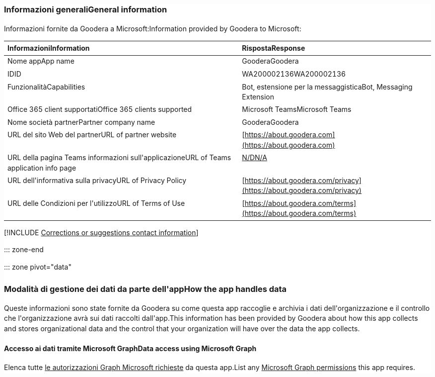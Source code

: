 ### <a name="general-information"></a><span data-ttu-id="8aea3-107">Informazioni generali</span><span class="sxs-lookup"><span data-stu-id="8aea3-107">General information</span></span>

<span data-ttu-id="8aea3-108">Informazioni fornite da Goodera a Microsoft:</span><span class="sxs-lookup"><span data-stu-id="8aea3-108">Information provided by Goodera to Microsoft:</span></span>

| <span data-ttu-id="8aea3-109">**Informazioni**</span><span class="sxs-lookup"><span data-stu-id="8aea3-109">**Information**</span></span> | <span data-ttu-id="8aea3-110">**Risposta**</span><span class="sxs-lookup"><span data-stu-id="8aea3-110">**Response**</span></span> |
|:----------------|:-------------|
| <span data-ttu-id="8aea3-111">Nome app</span><span class="sxs-lookup"><span data-stu-id="8aea3-111">App name</span></span> | <span data-ttu-id="8aea3-112">Goodera</span><span class="sxs-lookup"><span data-stu-id="8aea3-112">Goodera</span></span> |
| <span data-ttu-id="8aea3-113">ID</span><span class="sxs-lookup"><span data-stu-id="8aea3-113">ID</span></span> | <span data-ttu-id="8aea3-114">WA200002136</span><span class="sxs-lookup"><span data-stu-id="8aea3-114">WA200002136</span></span> |
| <span data-ttu-id="8aea3-115">Funzionalità</span><span class="sxs-lookup"><span data-stu-id="8aea3-115">Capabilities</span></span> | <span data-ttu-id="8aea3-116">Bot, estensione per la messaggistica</span><span class="sxs-lookup"><span data-stu-id="8aea3-116">Bot, Messaging Extension</span></span> |
| <span data-ttu-id="8aea3-117">Office 365 client supportati</span><span class="sxs-lookup"><span data-stu-id="8aea3-117">Office 365 clients supported</span></span> | <span data-ttu-id="8aea3-118">Microsoft Teams</span><span class="sxs-lookup"><span data-stu-id="8aea3-118">Microsoft Teams</span></span> |
| <span data-ttu-id="8aea3-119">Nome società partner</span><span class="sxs-lookup"><span data-stu-id="8aea3-119">Partner company name</span></span> | <span data-ttu-id="8aea3-120">Goodera</span><span class="sxs-lookup"><span data-stu-id="8aea3-120">Goodera</span></span> |
| <span data-ttu-id="8aea3-121">URL del sito Web del partner</span><span class="sxs-lookup"><span data-stu-id="8aea3-121">URL of partner website</span></span> | [https://about.goodera.com](https://about.goodera.com) |
| <span data-ttu-id="8aea3-122">URL della pagina Teams informazioni sull'applicazione</span><span class="sxs-lookup"><span data-stu-id="8aea3-122">URL of Teams application info page</span></span> | [<span data-ttu-id="8aea3-123">N/D</span><span class="sxs-lookup"><span data-stu-id="8aea3-123">N/A</span></span>](N/A) |
| <span data-ttu-id="8aea3-124">URL dell'informativa sulla privacy</span><span class="sxs-lookup"><span data-stu-id="8aea3-124">URL of Privacy Policy</span></span> | [https://about.goodera.com/privacy](https://about.goodera.com/privacy) |
| <span data-ttu-id="8aea3-125">URL delle Condizioni per l'utilizzo</span><span class="sxs-lookup"><span data-stu-id="8aea3-125">URL of Terms of Use</span></span> | [https://about.goodera.com/terms](https://about.goodera.com/terms) |

 [!INCLUDE [Corrections or suggestions contact information](../includes/corrections-or-suggestions.md)]

::: zone-end

::: zone pivot="data"

### <a name="how-the-app-handles-data"></a><span data-ttu-id="8aea3-126">Modalità di gestione dei dati da parte dell'app</span><span class="sxs-lookup"><span data-stu-id="8aea3-126">How the app handles data</span></span>

<span data-ttu-id="8aea3-127">Queste informazioni sono state fornite da Goodera su come questa app raccoglie e archivia i dati dell'organizzazione e il controllo che l'organizzazione avrà sui dati raccolti dall'app.</span><span class="sxs-lookup"><span data-stu-id="8aea3-127">This information has been provided by Goodera about how this app collects and stores organizational data and the control that your organization will have over the data the app collects.</span></span>

#### <a name="data-access-using-microsoft-graph"></a><span data-ttu-id="8aea3-128">Accesso ai dati tramite Microsoft Graph</span><span class="sxs-lookup"><span data-stu-id="8aea3-128">Data access using Microsoft Graph</span></span>

<span data-ttu-id="8aea3-129">Elenca tutte [le autorizzazioni Graph Microsoft richieste](https://docs.microsoft.com/graph/permissions-reference) da questa app.</span><span class="sxs-lookup"><span data-stu-id="8aea3-129">List any [Microsoft Graph permissions](https://docs.microsoft.com/graph/permissions-reference) this app requires.</span></span>
